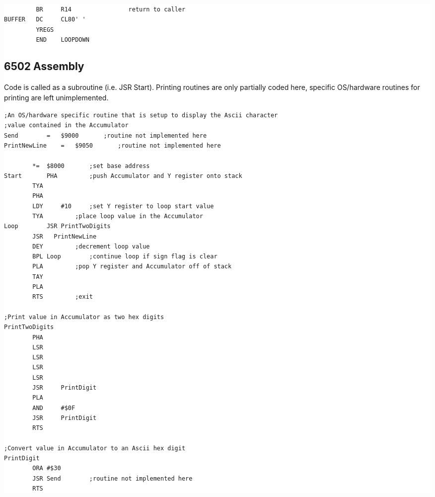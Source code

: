 ```360asm
         BR     R14                return to caller
BUFFER   DC     CL80' '
         YREGS
         END    LOOPDOWN
```



## 6502 Assembly

Code is called as a subroutine (i.e. JSR Start).
Printing routines are only partially coded here, specific OS/hardware routines for printing are left unimplemented.

```6502asm
;An OS/hardware specific routine that is setup to display the Ascii character
;value contained in the Accumulator
Send 		= 	$9000		;routine not implemented here
PrintNewLine	=	$9050		;routine not implemented here

  		*= 	$8000		;set base address
Start		PHA			;push Accumulator and Y register onto stack
		TYA
		PHA
		LDY 	#10		;set Y register to loop start value
		TYA			;place loop value in the Accumulator
Loop		JSR	PrintTwoDigits
		JSR   PrintNewLine
		DEY			;decrement loop value
		BPL	Loop		;continue loop if sign flag is clear
		PLA			;pop Y register and Accumulator off of stack
		TAY
		PLA
		RTS			;exit

;Print value in Accumulator as two hex digits
PrintTwoDigits
		PHA
		LSR
		LSR
		LSR
		LSR
		JSR     PrintDigit
		PLA
		AND     #$0F
		JSR     PrintDigit
		RTS

;Convert value in Accumulator to an Ascii hex digit
PrintDigit
		ORA	#$30
		JSR	Send		;routine not implemented here
		RTS
```

